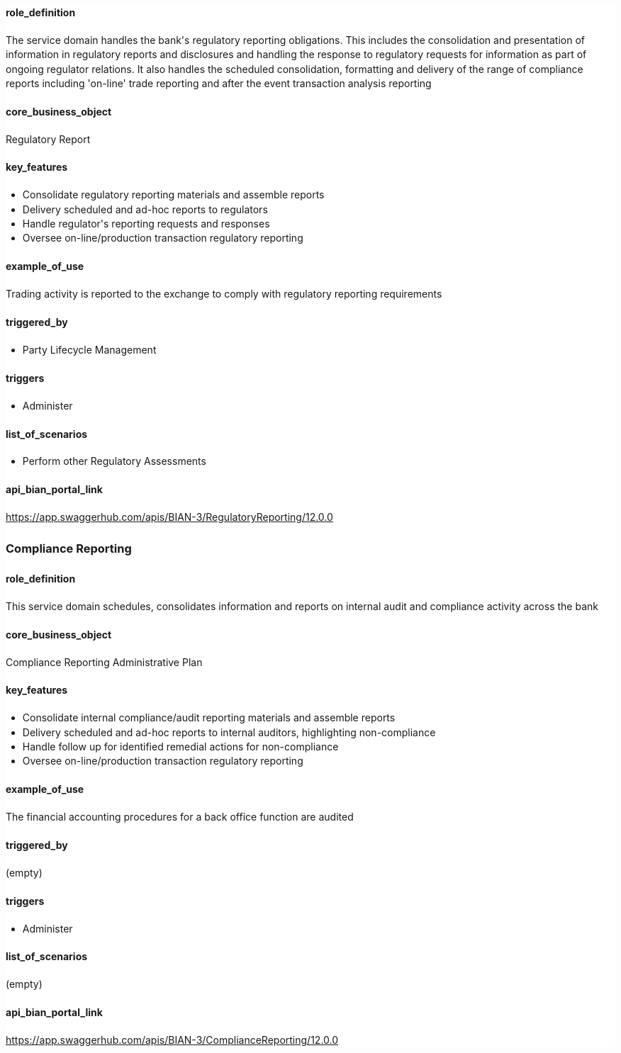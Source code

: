 #### role_definition
The service domain handles the bank's regulatory reporting obligations. This includes the consolidation and presentation of information in regulatory reports and disclosures and handling the response to regulatory requests for information as part of ongoing regulator relations. It also handles the scheduled consolidation, formatting and delivery of the range of compliance reports including 'on-line' trade reporting and after the event transaction analysis reporting

#### core_business_object
Regulatory Report

#### key_features
- Consolidate regulatory reporting materials and assemble reports
- Delivery scheduled and ad-hoc reports to regulators
- Handle regulator's reporting requests and responses
- Oversee on-line/production transaction regulatory reporting

#### example_of_use
Trading activity is reported to the exchange to comply with regulatory reporting requirements

#### triggered_by
- Party Lifecycle Management

#### triggers
- Administer

#### list_of_scenarios
- Perform other Regulatory Assessments

#### api_bian_portal_link
https://app.swaggerhub.com/apis/BIAN-3/RegulatoryReporting/12.0.0

### Compliance Reporting

#### role_definition
This service domain schedules, consolidates information and reports on internal audit and compliance activity across the bank

#### core_business_object
Compliance Reporting Administrative Plan

#### key_features
- Consolidate internal compliance/audit reporting materials and assemble reports
- Delivery scheduled and ad-hoc reports to internal auditors, highlighting non-compliance
- Handle follow up for identified remedial actions for non-compliance
- Oversee on-line/production transaction regulatory reporting

#### example_of_use
The financial accounting procedures for a back office function are audited

#### triggered_by
(empty)

#### triggers
- Administer

#### list_of_scenarios
(empty)

#### api_bian_portal_link
https://app.swaggerhub.com/apis/BIAN-3/ComplianceReporting/12.0.0

